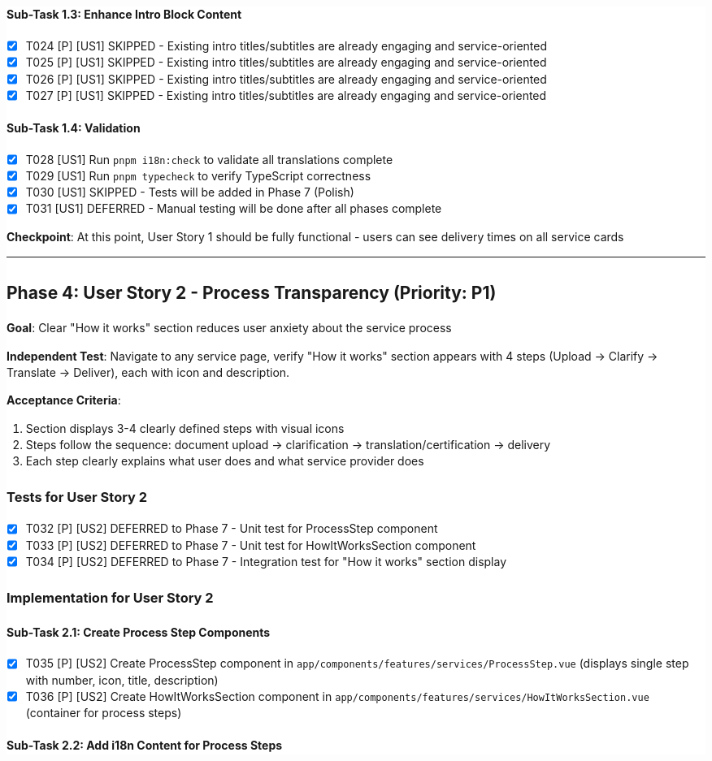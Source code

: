 #### Sub-Task 1.3: Enhance Intro Block Content

- [x] T024 [P] [US1] SKIPPED - Existing intro titles/subtitles are already engaging and service-oriented
- [x] T025 [P] [US1] SKIPPED - Existing intro titles/subtitles are already engaging and service-oriented
- [x] T026 [P] [US1] SKIPPED - Existing intro titles/subtitles are already engaging and service-oriented
- [x] T027 [P] [US1] SKIPPED - Existing intro titles/subtitles are already engaging and service-oriented

#### Sub-Task 1.4: Validation

- [x] T028 [US1] Run `pnpm i18n:check` to validate all translations complete
- [x] T029 [US1] Run `pnpm typecheck` to verify TypeScript correctness
- [x] T030 [US1] SKIPPED - Tests will be added in Phase 7 (Polish)
- [x] T031 [US1] DEFERRED - Manual testing will be done after all phases complete

**Checkpoint**: At this point, User Story 1 should be fully functional - users can see delivery times on all service cards

---

## Phase 4: User Story 2 - Process Transparency (Priority: P1)

**Goal**: Clear "How it works" section reduces user anxiety about the service process

**Independent Test**: Navigate to any service page, verify "How it works" section appears with 4 steps (Upload → Clarify → Translate → Deliver), each with icon and description.

**Acceptance Criteria**:

1. Section displays 3-4 clearly defined steps with visual icons
2. Steps follow the sequence: document upload → clarification → translation/certification → delivery
3. Each step clearly explains what user does and what service provider does

### Tests for User Story 2

- [x] T032 [P] [US2] DEFERRED to Phase 7 - Unit test for ProcessStep component
- [x] T033 [P] [US2] DEFERRED to Phase 7 - Unit test for HowItWorksSection component
- [x] T034 [P] [US2] DEFERRED to Phase 7 - Integration test for "How it works" section display

### Implementation for User Story 2

#### Sub-Task 2.1: Create Process Step Components

- [x] T035 [P] [US2] Create ProcessStep component in `app/components/features/services/ProcessStep.vue` (displays single step with number, icon, title, description)
- [x] T036 [P] [US2] Create HowItWorksSection component in `app/components/features/services/HowItWorksSection.vue` (container for process steps)

#### Sub-Task 2.2: Add i18n Content for Process Steps
